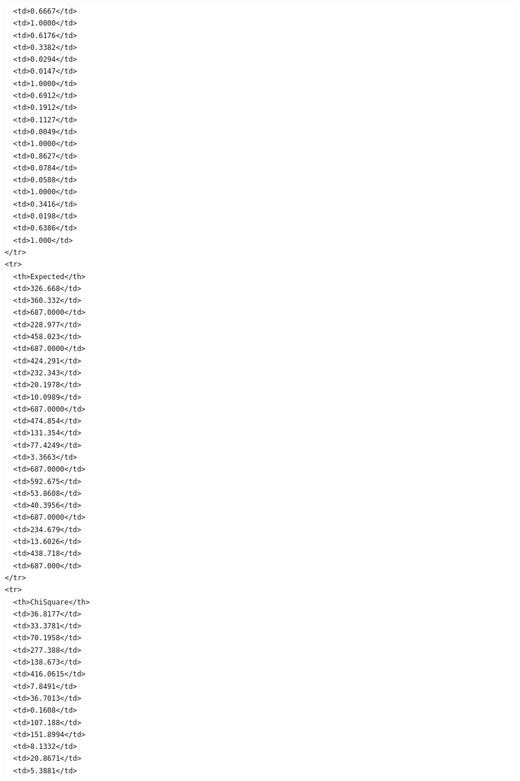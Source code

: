       <td>0.6667</td>
      <td>1.0000</td>
      <td>0.6176</td>
      <td>0.3382</td>
      <td>0.0294</td>
      <td>0.0147</td>
      <td>1.0000</td>
      <td>0.6912</td>
      <td>0.1912</td>
      <td>0.1127</td>
      <td>0.0049</td>
      <td>1.0000</td>
      <td>0.8627</td>
      <td>0.0784</td>
      <td>0.0588</td>
      <td>1.0000</td>
      <td>0.3416</td>
      <td>0.0198</td>
      <td>0.6386</td>
      <td>1.000</td>
    </tr>
    <tr>
      <th>Expected</th>
      <td>326.668</td>
      <td>360.332</td>
      <td>687.0000</td>
      <td>228.977</td>
      <td>458.023</td>
      <td>687.0000</td>
      <td>424.291</td>
      <td>232.343</td>
      <td>20.1978</td>
      <td>10.0989</td>
      <td>687.0000</td>
      <td>474.854</td>
      <td>131.354</td>
      <td>77.4249</td>
      <td>3.3663</td>
      <td>687.0000</td>
      <td>592.675</td>
      <td>53.8608</td>
      <td>40.3956</td>
      <td>687.0000</td>
      <td>234.679</td>
      <td>13.6026</td>
      <td>438.718</td>
      <td>687.000</td>
    </tr>
    <tr>
      <th>ChiSquare</th>
      <td>36.8177</td>
      <td>33.3781</td>
      <td>70.1958</td>
      <td>277.388</td>
      <td>138.673</td>
      <td>416.0615</td>
      <td>7.8491</td>
      <td>36.7013</td>
      <td>0.1608</td>
      <td>107.188</td>
      <td>151.8994</td>
      <td>8.1332</td>
      <td>20.8671</td>
      <td>5.3881</td>